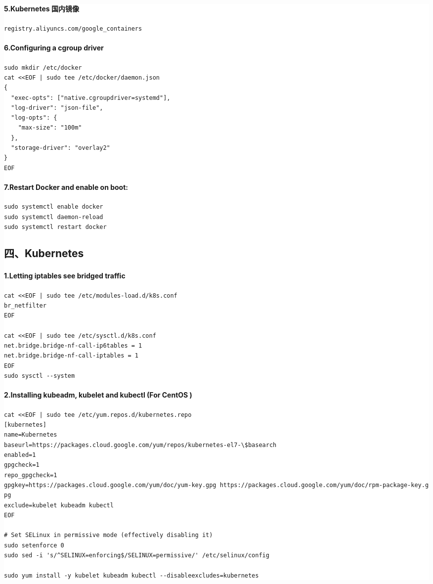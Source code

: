 #### 	5.Kubernetes 国内镜像

```
registry.aliyuncs.com/google_containers
```

#### 6.Configuring a cgroup driver

```
sudo mkdir /etc/docker
cat <<EOF | sudo tee /etc/docker/daemon.json
{
  "exec-opts": ["native.cgroupdriver=systemd"],
  "log-driver": "json-file",
  "log-opts": {
    "max-size": "100m"
  },
  "storage-driver": "overlay2"
}
EOF
```

#### 7.Restart Docker and enable on boot:

```shell
sudo systemctl enable docker
sudo systemctl daemon-reload
sudo systemctl restart docker
```

## 四、Kubernetes

#### 1.Letting iptables see bridged traffic

```
cat <<EOF | sudo tee /etc/modules-load.d/k8s.conf
br_netfilter
EOF

cat <<EOF | sudo tee /etc/sysctl.d/k8s.conf
net.bridge.bridge-nf-call-ip6tables = 1
net.bridge.bridge-nf-call-iptables = 1
EOF
sudo sysctl --system
```

#### 2.Installing kubeadm, kubelet and kubectl (For CentOS )

```
cat <<EOF | sudo tee /etc/yum.repos.d/kubernetes.repo
[kubernetes]
name=Kubernetes
baseurl=https://packages.cloud.google.com/yum/repos/kubernetes-el7-\$basearch
enabled=1
gpgcheck=1
repo_gpgcheck=1
gpgkey=https://packages.cloud.google.com/yum/doc/yum-key.gpg https://packages.cloud.google.com/yum/doc/rpm-package-key.gpg
exclude=kubelet kubeadm kubectl
EOF

# Set SELinux in permissive mode (effectively disabling it)
sudo setenforce 0
sudo sed -i 's/^SELINUX=enforcing$/SELINUX=permissive/' /etc/selinux/config

sudo yum install -y kubelet kubeadm kubectl --disableexcludes=kubernetes
```